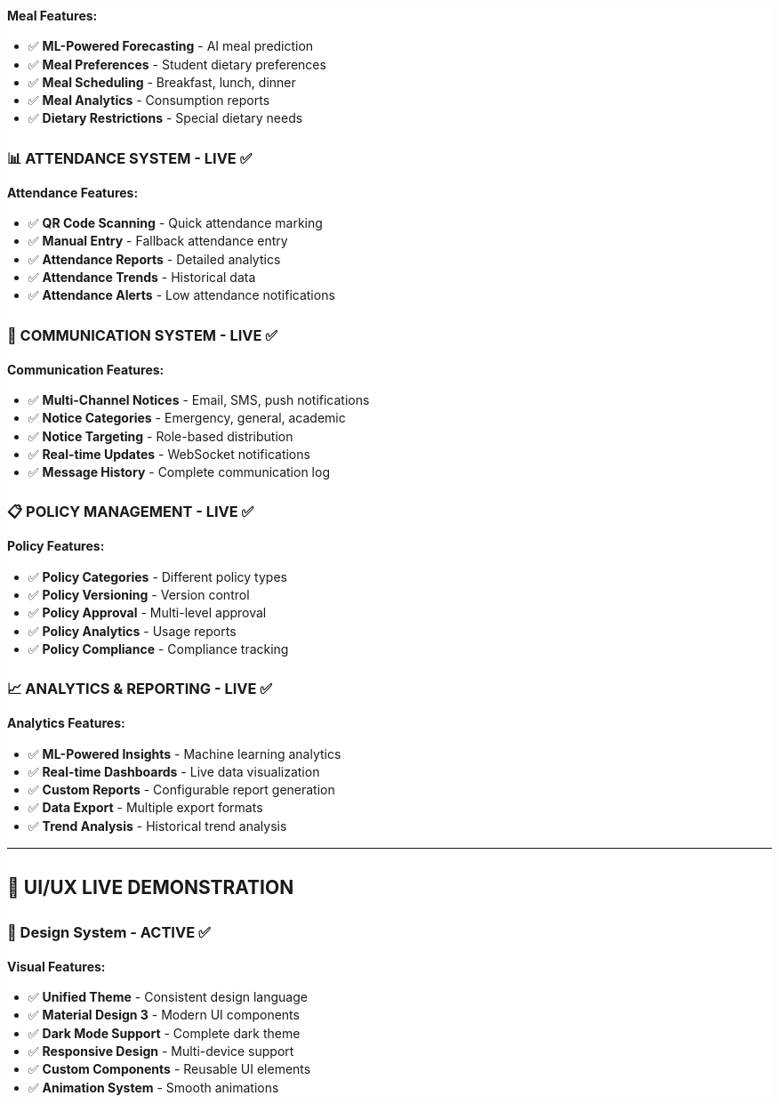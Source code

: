 **Meal Features:**
- ✅ **ML-Powered Forecasting** - AI meal prediction
- ✅ **Meal Preferences** - Student dietary preferences
- ✅ **Meal Scheduling** - Breakfast, lunch, dinner
- ✅ **Meal Analytics** - Consumption reports
- ✅ **Dietary Restrictions** - Special dietary needs

### **📊 ATTENDANCE SYSTEM - LIVE ✅**

**Attendance Features:**
- ✅ **QR Code Scanning** - Quick attendance marking
- ✅ **Manual Entry** - Fallback attendance entry
- ✅ **Attendance Reports** - Detailed analytics
- ✅ **Attendance Trends** - Historical data
- ✅ **Attendance Alerts** - Low attendance notifications

### **📢 COMMUNICATION SYSTEM - LIVE ✅**

**Communication Features:**
- ✅ **Multi-Channel Notices** - Email, SMS, push notifications
- ✅ **Notice Categories** - Emergency, general, academic
- ✅ **Notice Targeting** - Role-based distribution
- ✅ **Real-time Updates** - WebSocket notifications
- ✅ **Message History** - Complete communication log

### **📋 POLICY MANAGEMENT - LIVE ✅**

**Policy Features:**
- ✅ **Policy Categories** - Different policy types
- ✅ **Policy Versioning** - Version control
- ✅ **Policy Approval** - Multi-level approval
- ✅ **Policy Analytics** - Usage reports
- ✅ **Policy Compliance** - Compliance tracking

### **📈 ANALYTICS & REPORTING - LIVE ✅**

**Analytics Features:**
- ✅ **ML-Powered Insights** - Machine learning analytics
- ✅ **Real-time Dashboards** - Live data visualization
- ✅ **Custom Reports** - Configurable report generation
- ✅ **Data Export** - Multiple export formats
- ✅ **Trend Analysis** - Historical trend analysis

---

## 🎨 **UI/UX LIVE DEMONSTRATION**

### **🎨 Design System - ACTIVE ✅**

**Visual Features:**
- ✅ **Unified Theme** - Consistent design language
- ✅ **Material Design 3** - Modern UI components
- ✅ **Dark Mode Support** - Complete dark theme
- ✅ **Responsive Design** - Multi-device support
- ✅ **Custom Components** - Reusable UI elements
- ✅ **Animation System** - Smooth animations
